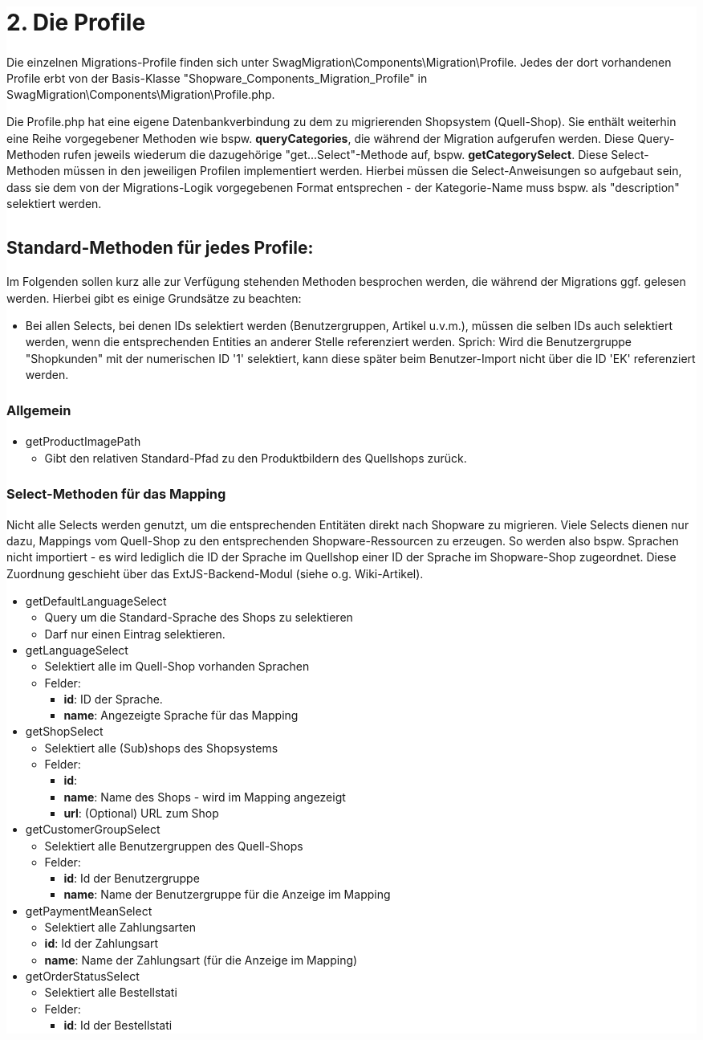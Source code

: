 # 2. Die Profile
Die einzelnen Migrations-Profile finden sich unter SwagMigration\Components\Migration\Profile. Jedes der dort vorhandenen Profile erbt von der Basis-Klasse "Shopware_Components_Migration_Profile" in SwagMigration\Components\Migration\Profile.php.

Die Profile.php hat eine eigene Datenbankverbindung zu dem zu migrierenden Shopsystem (Quell-Shop). Sie enthält weiterhin eine Reihe vorgegebener Methoden wie bspw. **queryCategories**, die während der Migration aufgerufen werden. Diese Query-Methoden rufen jeweils wiederum die dazugehörige "get...Select"-Methode auf, bspw. **getCategorySelect**. Diese Select-Methoden müssen in den jeweiligen Profilen implementiert werden. Hierbei müssen die Select-Anweisungen so aufgebaut sein, dass sie dem von der Migrations-Logik vorgegebenen Format entsprechen - der Kategorie-Name muss bspw. als "description" selektiert werden.

## Standard-Methoden für jedes Profile:

Im Folgenden sollen kurz alle zur Verfügung stehenden Methoden besprochen werden, die während der Migrations ggf. gelesen werden. Hierbei gibt es einige Grundsätze zu beachten:

* Bei allen Selects, bei denen IDs selektiert werden (Benutzergruppen, Artikel u.v.m.), müssen die selben IDs auch selektiert werden, wenn die entsprechenden Entities an anderer Stelle referenziert werden. Sprich: Wird die Benutzergruppe "Shopkunden" mit der numerischen ID '1' selektiert, kann diese später beim Benutzer-Import nicht über die ID 'EK' referenziert werden. 

### Allgemein
* getProductImagePath
    * Gibt den relativen Standard-Pfad zu den Produktbildern des Quellshops zurück. 

### Select-Methoden für das Mapping

Nicht alle Selects werden genutzt, um die entsprechenden Entitäten direkt nach Shopware zu migrieren. Viele Selects dienen nur dazu, Mappings vom Quell-Shop zu den entsprechenden Shopware-Ressourcen zu erzeugen. So werden also bspw. Sprachen nicht importiert - es wird lediglich die ID der Sprache im Quellshop einer ID der Sprache im Shopware-Shop zugeordnet. Diese Zuordnung geschieht über das ExtJS-Backend-Modul (siehe o.g. Wiki-Artikel).


* getDefaultLanguageSelect
    * Query um die Standard-Sprache des Shops zu selektieren
    * Darf nur einen Eintrag selektieren.
* getLanguageSelect
    * Selektiert alle im Quell-Shop vorhanden Sprachen
    * Felder:
        * **id**: ID der Sprache.
        * **name**: Angezeigte Sprache für das Mapping
* getShopSelect
    * Selektiert alle (Sub)shops des Shopsystems 
    * Felder:
        * **id**: 
        * **name**: Name des Shops - wird im Mapping angezeigt
        * **url**: (Optional) URL zum Shop
* getCustomerGroupSelect
    * Selektiert alle Benutzergruppen des Quell-Shops 
    * Felder:
        * **id**: Id der Benutzergruppe
        * **name**: Name der Benutzergruppe für die Anzeige im Mapping
* getPaymentMeanSelect
    * Selektiert alle Zahlungsarten 
    * **id**: Id der Zahlungsart
    * **name**: Name der Zahlungsart (für die Anzeige im Mapping)    
* getOrderStatusSelect
    * Selektiert alle Bestellstati
    * Felder:
        * **id**: Id der Bestellstati